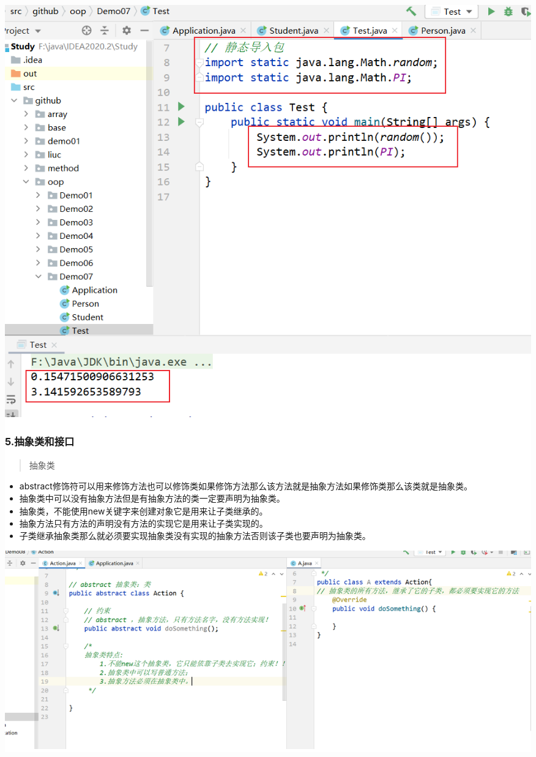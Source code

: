 ![1622840028314](/javaSEImages/SE/03/1622840028314.png)

### 5.抽象类和接口

> 抽象类

- abstract修饰符可以用来修饰方法也可以修饰类如果修饰方法那么该方法就是抽象方法如果修饰类那么该类就是抽象类。
- 抽象类中可以没有抽象方法但是有抽象方法的类一定要声明为抽象类。
- 抽象类，不能使用new关键字来创建对象它是用来让子类继承的。
- 抽象方法只有方法的声明没有方法的实现它是用来让子类实现的。
- 子类继承抽象类那么就必须要实现抽象类没有实现的抽象方法否则该子类也要声明为抽象类。

![1622840648753](/javaSEImages/SE/03/1622840648753.png)
